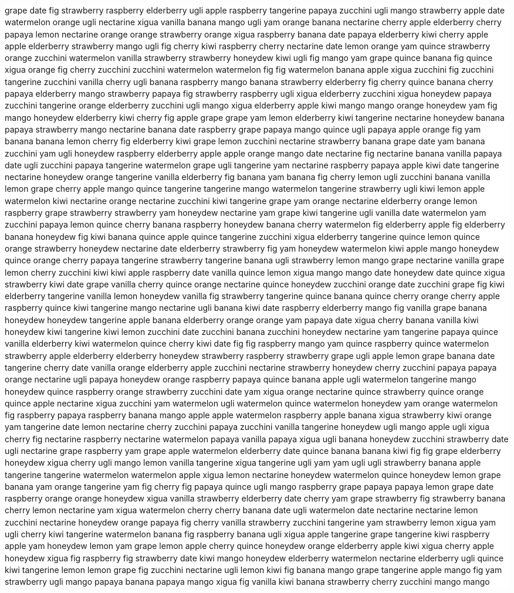 grape date fig strawberry raspberry elderberry ugli apple raspberry tangerine papaya zucchini ugli mango strawberry apple date watermelon orange ugli nectarine xigua vanilla banana mango ugli yam orange banana nectarine cherry apple elderberry cherry papaya lemon nectarine orange orange strawberry orange xigua raspberry banana date papaya elderberry kiwi cherry apple apple elderberry strawberry mango ugli fig cherry kiwi raspberry cherry nectarine date lemon orange yam quince strawberry orange zucchini watermelon vanilla strawberry strawberry honeydew kiwi ugli fig mango yam grape quince banana fig quince xigua orange fig cherry zucchini zucchini watermelon watermelon fig fig watermelon banana apple xigua zucchini fig zucchini tangerine zucchini vanilla cherry ugli banana raspberry mango banana strawberry elderberry fig cherry quince banana cherry papaya elderberry mango strawberry papaya fig strawberry raspberry ugli xigua elderberry zucchini xigua honeydew papaya zucchini tangerine orange elderberry zucchini ugli mango xigua elderberry apple kiwi mango mango orange honeydew yam fig mango honeydew elderberry kiwi cherry fig apple grape grape yam lemon elderberry kiwi tangerine nectarine honeydew banana papaya strawberry mango nectarine banana date raspberry grape papaya mango quince ugli papaya apple orange fig yam banana banana lemon cherry fig elderberry kiwi grape lemon zucchini nectarine strawberry banana grape date yam banana zucchini yam ugli honeydew raspberry elderberry apple apple orange mango date nectarine fig nectarine banana vanilla papaya date ugli zucchini papaya tangerine watermelon grape ugli tangerine yam nectarine raspberry papaya apple kiwi date tangerine nectarine honeydew orange tangerine vanilla elderberry fig banana yam banana fig cherry lemon ugli zucchini banana vanilla lemon grape cherry apple mango quince tangerine tangerine mango watermelon tangerine strawberry ugli kiwi lemon apple watermelon kiwi nectarine orange nectarine zucchini kiwi tangerine grape yam orange nectarine elderberry orange lemon raspberry grape strawberry strawberry yam honeydew nectarine yam grape kiwi tangerine ugli vanilla date watermelon yam zucchini papaya lemon quince cherry banana raspberry honeydew banana cherry watermelon fig elderberry apple fig elderberry banana honeydew fig kiwi banana quince apple quince tangerine zucchini xigua elderberry tangerine quince lemon quince orange strawberry honeydew nectarine date elderberry strawberry fig yam honeydew watermelon kiwi apple mango honeydew quince orange cherry papaya tangerine strawberry tangerine banana ugli strawberry lemon mango grape nectarine vanilla grape lemon cherry zucchini kiwi kiwi apple raspberry date vanilla quince lemon xigua mango mango date honeydew date quince xigua strawberry kiwi date grape vanilla cherry quince orange nectarine quince honeydew zucchini orange date zucchini grape fig kiwi elderberry tangerine vanilla lemon honeydew vanilla fig strawberry tangerine quince banana quince cherry orange cherry apple raspberry quince kiwi tangerine mango nectarine ugli banana kiwi date raspberry elderberry mango fig vanilla grape banana honeydew honeydew tangerine apple banana elderberry orange orange yam papaya date xigua cherry banana vanilla kiwi honeydew kiwi tangerine kiwi lemon zucchini date zucchini banana zucchini honeydew nectarine yam tangerine papaya quince vanilla elderberry kiwi watermelon quince cherry kiwi date fig fig raspberry mango yam quince raspberry quince watermelon strawberry apple elderberry elderberry honeydew strawberry raspberry strawberry grape ugli apple lemon grape banana date tangerine cherry date vanilla orange elderberry apple zucchini nectarine strawberry honeydew cherry zucchini papaya papaya orange nectarine ugli papaya honeydew orange raspberry papaya quince banana apple ugli watermelon tangerine mango honeydew quince raspberry orange strawberry zucchini date yam xigua orange nectarine quince strawberry quince orange quince apple nectarine xigua zucchini yam watermelon ugli watermelon quince watermelon honeydew yam orange watermelon fig raspberry papaya raspberry banana mango apple apple watermelon raspberry apple banana xigua strawberry kiwi orange yam tangerine date lemon nectarine cherry zucchini papaya zucchini vanilla tangerine honeydew ugli mango apple ugli xigua cherry fig nectarine raspberry nectarine watermelon papaya vanilla papaya xigua ugli banana honeydew zucchini strawberry date ugli nectarine grape raspberry yam grape apple watermelon elderberry date quince banana banana kiwi fig fig grape elderberry honeydew xigua cherry ugli mango lemon vanilla tangerine xigua tangerine ugli yam yam ugli ugli strawberry banana apple tangerine tangerine watermelon watermelon apple xigua lemon nectarine honeydew watermelon quince honeydew lemon grape banana yam orange tangerine yam fig cherry fig papaya quince ugli mango raspberry grape papaya papaya lemon grape date raspberry orange orange honeydew xigua vanilla strawberry elderberry date cherry yam grape strawberry fig strawberry banana cherry lemon nectarine yam xigua watermelon cherry cherry banana date ugli watermelon date nectarine nectarine lemon zucchini nectarine honeydew orange papaya fig cherry vanilla strawberry zucchini tangerine yam strawberry lemon xigua yam ugli cherry kiwi tangerine watermelon banana fig raspberry banana ugli xigua apple tangerine grape tangerine kiwi raspberry apple yam honeydew lemon yam grape lemon apple cherry quince honeydew orange elderberry apple kiwi xigua cherry apple honeydew xigua fig raspberry fig strawberry date kiwi mango honeydew elderberry watermelon nectarine elderberry ugli quince kiwi tangerine lemon lemon grape fig zucchini nectarine ugli lemon kiwi fig banana mango grape tangerine apple mango fig yam strawberry ugli mango papaya banana papaya mango xigua fig vanilla kiwi banana strawberry cherry zucchini mango mango